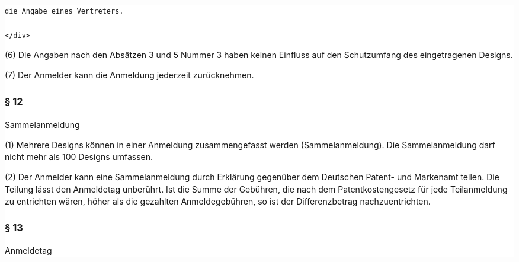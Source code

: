     die Angabe eines Vertreters.
    
    </div>

</div>

<div class="jurAbsatz">

(6) Die Angaben nach den Absätzen 3 und 5 Nummer 3 haben keinen Einfluss
auf den Schutzumfang des eingetragenen Designs.

</div>

<div class="jurAbsatz">

(7) Der Anmelder kann die Anmeldung jederzeit zurücknehmen.

</div>

</div>

</div>

</div>

<span id="BJNR039010004BJNE001302360.html"></span>

### § 12  
Sammelanmeldung

<div>

<div class="jnhtml">

<div>

<div class="jurAbsatz">

(1) Mehrere Designs können in einer Anmeldung zusammengefasst werden
(Sammelanmeldung). Die Sammelanmeldung darf nicht mehr als 100 Designs
umfassen.

</div>

<div class="jurAbsatz">

(2) Der Anmelder kann eine Sammelanmeldung durch Erklärung gegenüber dem
Deutschen Patent- und Markenamt teilen. Die Teilung lässt den Anmeldetag
unberührt. Ist die Summe der Gebühren, die nach dem Patentkostengesetz
für jede Teilanmeldung zu entrichten wären, höher als die gezahlten
Anmeldegebühren, so ist der Differenzbetrag nachzuentrichten.

</div>

</div>

</div>

</div>

<span id="BJNR039010004BJNE001403123.html"></span>

### § 13  
Anmeldetag
